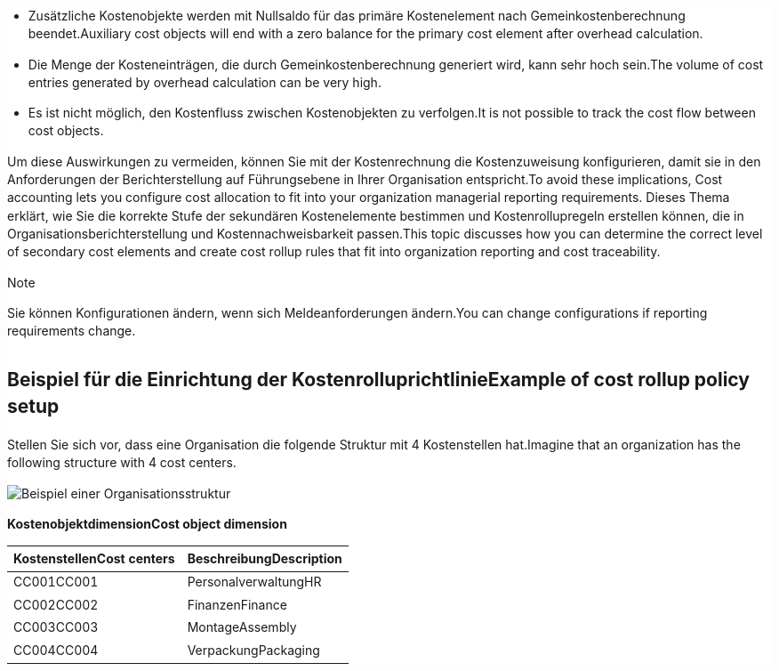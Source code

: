 -   <span data-ttu-id="c1a2e-107">Zusätzliche Kostenobjekte werden mit Nullsaldo für das primäre Kostenelement nach Gemeinkostenberechnung beendet.</span><span class="sxs-lookup"><span data-stu-id="c1a2e-107">Auxiliary cost objects will end with a zero balance for the primary cost element after overhead calculation.</span></span>

-   <span data-ttu-id="c1a2e-108">Die Menge der Kosteneinträgen, die durch Gemeinkostenberechnung generiert wird, kann sehr hoch sein.</span><span class="sxs-lookup"><span data-stu-id="c1a2e-108">The volume of cost entries generated by overhead calculation can be very high.</span></span>

-   <span data-ttu-id="c1a2e-109">Es ist nicht möglich, den Kostenfluss zwischen Kostenobjekten zu verfolgen.</span><span class="sxs-lookup"><span data-stu-id="c1a2e-109">It is not possible to track the cost flow between cost objects.</span></span>

<span data-ttu-id="c1a2e-110">Um diese Auswirkungen zu vermeiden, können Sie mit der Kostenrechnung die Kostenzuweisung konfigurieren, damit sie in den Anforderungen der Berichterstellung auf Führungsebene in Ihrer Organisation entspricht.</span><span class="sxs-lookup"><span data-stu-id="c1a2e-110">To avoid these implications, Cost accounting lets you configure cost allocation to fit into your organization managerial reporting requirements.</span></span> <span data-ttu-id="c1a2e-111">Dieses Thema erklärt, wie Sie die korrekte Stufe der sekundären Kostenelemente bestimmen und Kostenrollupregeln erstellen können, die in Organisationsberichterstellung und Kostennachweisbarkeit passen.</span><span class="sxs-lookup"><span data-stu-id="c1a2e-111">This topic discusses how you can determine the correct level of secondary cost elements and create cost rollup rules that fit into organization reporting and cost traceability.</span></span>

> [!NOTE]
> <span data-ttu-id="c1a2e-112">Sie können Konfigurationen ändern, wenn sich Meldeanforderungen ändern.</span><span class="sxs-lookup"><span data-stu-id="c1a2e-112">You can change configurations if reporting requirements change.</span></span>

## <a name="example-of-cost-rollup-policy-setup"></a><span data-ttu-id="c1a2e-113">Beispiel für die Einrichtung der Kostenrolluprichtlinie</span><span class="sxs-lookup"><span data-stu-id="c1a2e-113">Example of cost rollup policy setup</span></span>

<span data-ttu-id="c1a2e-114">Stellen Sie sich vor, dass eine Organisation die folgende Struktur mit 4 Kostenstellen hat.</span><span class="sxs-lookup"><span data-stu-id="c1a2e-114">Imagine that an organization has the following structure with 4 cost centers.</span></span>

![Beispiel einer Organisationsstruktur](./media/dimension-hierarchy-org.png)

<span data-ttu-id="c1a2e-116">**Kostenobjektdimension**</span><span class="sxs-lookup"><span data-stu-id="c1a2e-116">**Cost object dimension**</span></span>

| <span data-ttu-id="c1a2e-117">Kostenstellen</span><span class="sxs-lookup"><span data-stu-id="c1a2e-117">Cost centers</span></span> | <span data-ttu-id="c1a2e-118">Beschreibung</span><span class="sxs-lookup"><span data-stu-id="c1a2e-118">Description</span></span>          |
|--------------|-----------|
| <span data-ttu-id="c1a2e-119">CC001</span><span class="sxs-lookup"><span data-stu-id="c1a2e-119">CC001</span></span>        | <span data-ttu-id="c1a2e-120">Personalverwaltung</span><span class="sxs-lookup"><span data-stu-id="c1a2e-120">HR</span></span>        |
| <span data-ttu-id="c1a2e-121">CC002</span><span class="sxs-lookup"><span data-stu-id="c1a2e-121">CC002</span></span>        | <span data-ttu-id="c1a2e-122">Finanzen</span><span class="sxs-lookup"><span data-stu-id="c1a2e-122">Finance</span></span>   |
| <span data-ttu-id="c1a2e-123">CC003</span><span class="sxs-lookup"><span data-stu-id="c1a2e-123">CC003</span></span>        | <span data-ttu-id="c1a2e-124">Montage</span><span class="sxs-lookup"><span data-stu-id="c1a2e-124">Assembly</span></span>  |
| <span data-ttu-id="c1a2e-125">CC004</span><span class="sxs-lookup"><span data-stu-id="c1a2e-125">CC004</span></span>        | <span data-ttu-id="c1a2e-126">Verpackung</span><span class="sxs-lookup"><span data-stu-id="c1a2e-126">Packaging</span></span> |

